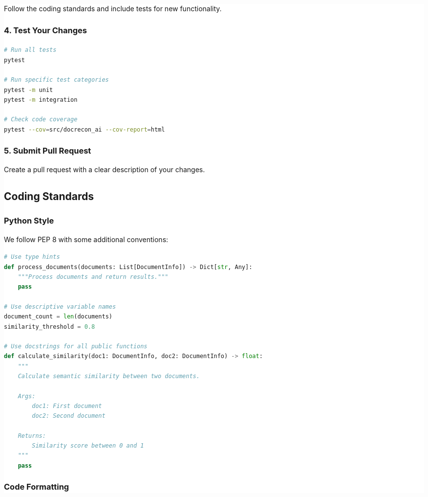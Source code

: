 Follow the coding standards and include tests for new functionality.

### 4. Test Your Changes

```bash
# Run all tests
pytest

# Run specific test categories
pytest -m unit
pytest -m integration

# Check code coverage
pytest --cov=src/docrecon_ai --cov-report=html
```

### 5. Submit Pull Request

Create a pull request with a clear description of your changes.

## Coding Standards

### Python Style

We follow PEP 8 with some additional conventions:

```python
# Use type hints
def process_documents(documents: List[DocumentInfo]) -> Dict[str, Any]:
    """Process documents and return results."""
    pass

# Use descriptive variable names
document_count = len(documents)
similarity_threshold = 0.8

# Use docstrings for all public functions
def calculate_similarity(doc1: DocumentInfo, doc2: DocumentInfo) -> float:
    """
    Calculate semantic similarity between two documents.
    
    Args:
        doc1: First document
        doc2: Second document
        
    Returns:
        Similarity score between 0 and 1
    """
    pass
```

### Code Formatting
